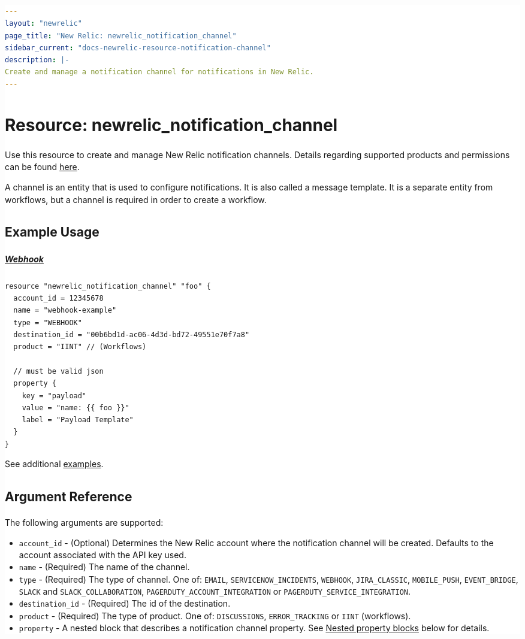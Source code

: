 ```yaml
---
layout: "newrelic"
page_title: "New Relic: newrelic_notification_channel"
sidebar_current: "docs-newrelic-resource-notification-channel"
description: |-
Create and manage a notification channel for notifications in New Relic.
---
```


# Resource: newrelic\_notification\_channel

Use this resource to create and manage New Relic notification channels. Details regarding supported products and permissions can be found [here](https://docs.newrelic.com/docs/alerts-applied-intelligence/notifications/destinations).

A channel is an entity that is used to configure notifications. It is also called a message template. It is a separate entity from workflows, but a channel is required in order to create a workflow.

## Example Usage

##### [Webhook](https://docs.newrelic.com/docs/apis/nerdgraph/examples/nerdgraph-api-notifications-channels/#webhook)
```hcl
resource "newrelic_notification_channel" "foo" {
  account_id = 12345678
  name = "webhook-example"
  type = "WEBHOOK"
  destination_id = "00b6bd1d-ac06-4d3d-bd72-49551e70f7a8"
  product = "IINT" // (Workflows)

  // must be valid json
  property {
    key = "payload"
    value = "name: {{ foo }}"
    label = "Payload Template"
  }
}
```
See additional [examples](#additional-examples).

## Argument Reference

The following arguments are supported:

* `account_id` - (Optional) Determines the New Relic account where the notification channel will be created. Defaults to the account associated with the API key used.
* `name` - (Required) The name of the channel.
* `type` - (Required) The type of channel.  One of: `EMAIL`, `SERVICENOW_INCIDENTS`, `WEBHOOK`, `JIRA_CLASSIC`, `MOBILE_PUSH`, `EVENT_BRIDGE`, `SLACK` and `SLACK_COLLABORATION`, `PAGERDUTY_ACCOUNT_INTEGRATION` or `PAGERDUTY_SERVICE_INTEGRATION`.
* `destination_id` - (Required) The id of the destination.
* `product` - (Required) The type of product.  One of: `DISCUSSIONS`, `ERROR_TRACKING` or `IINT` (workflows).
* `property` - A nested block that describes a notification channel property. See [Nested property blocks](#nested-property-blocks) below for details.
